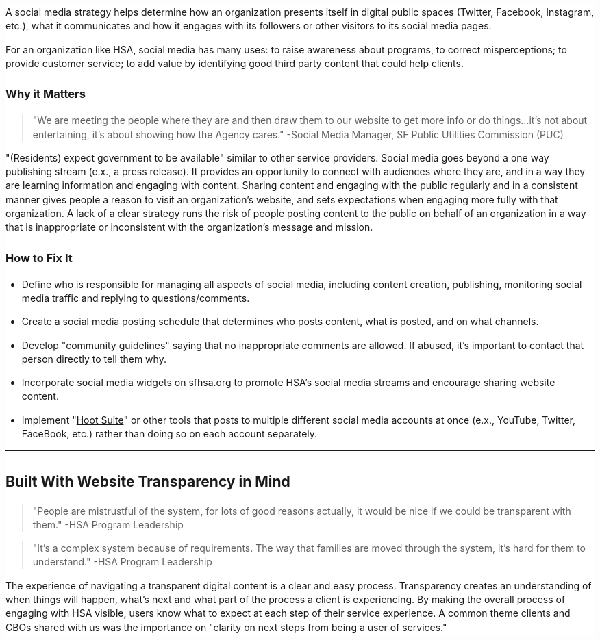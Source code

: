 A social media strategy helps determine how an organization presents itself in digital public spaces (Twitter, Facebook, Instagram, etc.), what it communicates and how it engages with its followers or other visitors to its social media pages.

For an organization like HSA, social media has many uses: to raise awareness about programs, to correct misperceptions; to provide customer service; to add value by identifying good third party content that could help clients.

### Why it Matters

> "We are meeting the people where they are and then draw them to our website to get more info or do things…it’s not about entertaining, it’s about showing how the Agency cares." -Social Media Manager, SF Public Utilities Commission (PUC)

"(Residents) expect government to be available" similar to other service providers. Social media goes beyond a one way publishing stream (e.x., a press release). It provides an opportunity to connect with audiences where they are, and in a way they are learning information and engaging with content. Sharing content and engaging with the public regularly and in a consistent manner gives people a reason to visit an organization’s website, and sets expectations when engaging more fully with that organization. A lack of a clear strategy runs the risk of people posting content to the public on behalf of an organization in a way that is inappropriate or inconsistent with the organization’s message and mission.

### How to Fix It

* Define who is responsible for managing all aspects of social media, including content creation, publishing, monitoring social media traffic and replying to questions/comments.

* Create a social media posting schedule that determines who posts content, what is posted, and on what channels.

* Develop "community guidelines" saying that no inappropriate comments are allowed. If abused, it’s important to contact that person directly to tell them why.

* Incorporate social media widgets on sfhsa.org to promote HSA’s social media streams and encourage sharing website content.

* Implement "[Hoot Suite](http://signup.hootsuite.com/pro-ent-na-english-r7t/?mkwid=sZ2Uvh0ym_dc&pcrid=44033909734&pkw=hoot%20suite&pmt=e&cntry=na-usa&utm_source=google&utm_medium=cpc&utm_campaign=hootsuite_pro_google_search_usa_english_branded_alpha&gclid=CPKMu8O5l8cCFZFafgod-3MFHQ)" or other tools that posts to multiple different social media accounts at once (e.x., YouTube, Twitter, FaceBook, etc.) rather than doing so on each account separately.

* * *

## <a name="website-transparency"></a>Built With Website Transparency in Mind

> "People are mistrustful of the system, for lots of good reasons actually, it would be nice if we could be transparent with them." -HSA Program Leadership

> "It’s a complex system because of requirements. The way that families are moved through the system, it’s hard for them to understand." -HSA Program Leadership

The experience of navigating a transparent digital content is a clear and easy process. Transparency creates an understanding of when things will happen, what’s next and what part of the process a client is experiencing. By making the overall process of engaging with HSA visible, users know what to expect at each step of their service experience. A common theme clients and CBOs shared with us was the importance on "clarity on next steps from being a user of services."
